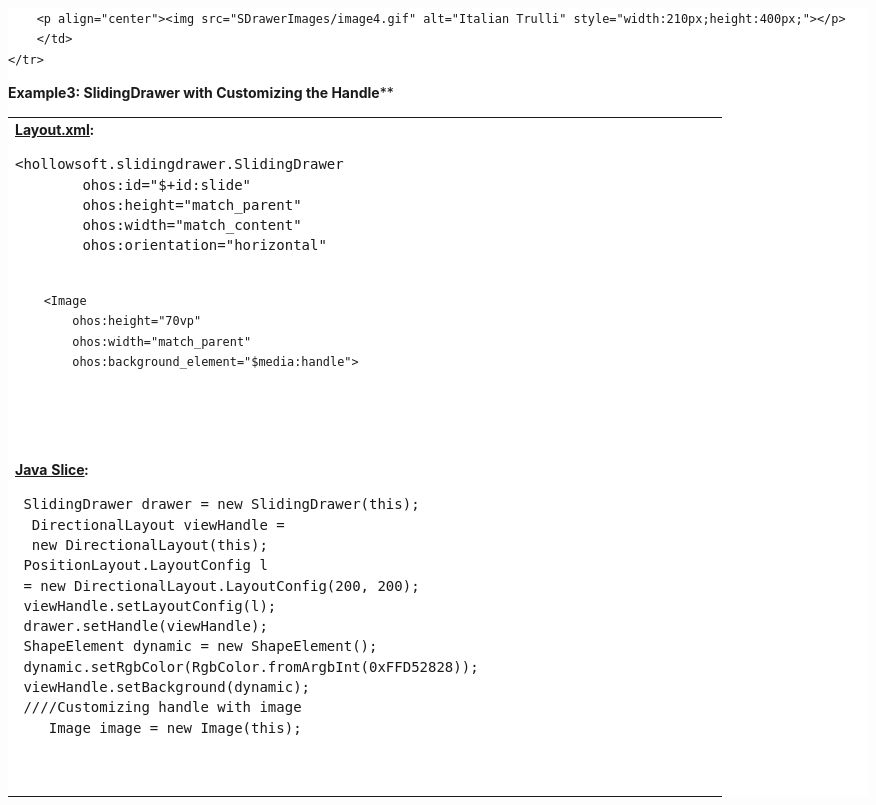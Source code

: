         <p align="center"><img src="SDrawerImages/image4.gif" alt="Italian Trulli" style="width:210px;height:400px;"></p>
        </td>
    </tr>
</table>


**Example3: SlidingDrawer with Customizing the Handle****
<table>
    <tr>
        <td width=700px">
        <b><u>Layout.xml</u>:</b>
        <pre>
&lthollowsoft.slidingdrawer.SlidingDrawer
        ohos:id="$+id:slide"
        ohos:height="match_parent"
        ohos:width="match_content"
        ohos:orientation="horizontal"
		
		
		<Image
            ohos:height="70vp"
            ohos:width="match_parent"
            ohos:background_element="$media:handle">
</br>
</pre>
<b><u>Java Slice</u>:</b>
<pre>
 SlidingDrawer drawer = new SlidingDrawer(this);
  DirectionalLayout viewHandle = 
  new DirectionalLayout(this);
 PositionLayout.LayoutConfig l
 = new DirectionalLayout.LayoutConfig(200, 200);
 viewHandle.setLayoutConfig(l);
 drawer.setHandle(viewHandle);
 ShapeElement dynamic = new ShapeElement();
 dynamic.setRgbColor(RgbColor.fromArgbInt(0xFFD52828));
 viewHandle.setBackground(dynamic);
 ////Customizing handle with image
    Image image = new Image(this);
